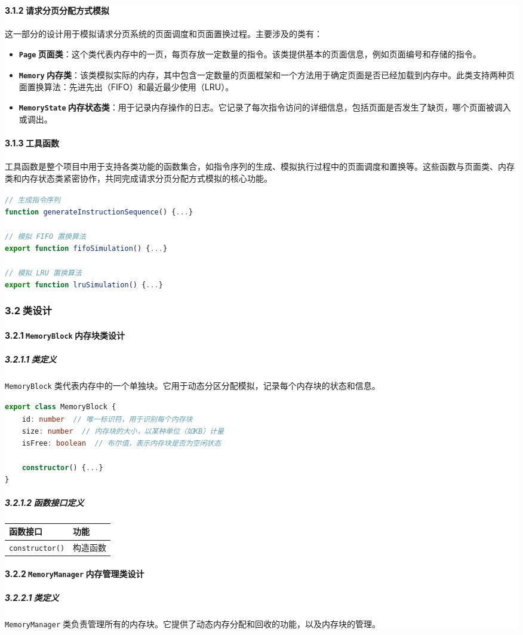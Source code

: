 #### 3.1.2 请求分页分配方式模拟

这一部分的设计用于模拟请求分页系统的页面调度和页面置换过程。主要涉及的类有：

* **`Page` 页面类**：这个类代表内存中的一页，每页存放一定数量的指令。该类提供基本的页面信息，例如页面编号和存储的指令。

* **`Memory` 内存类**：该类模拟实际的内存，其中包含一定数量的页面框架和一个方法用于确定页面是否已经加载到内存中。此类支持两种页面置换算法：先进先出（FIFO）和最近最少使用（LRU）。

* **`MemoryState` 内存状态类**：用于记录内存操作的日志。它记录了每次指令访问的详细信息，包括页面是否发生了缺页，哪个页面被调入或调出。

#### 3.1.3 工具函数

工具函数是整个项目中用于支持各类功能的函数集合，如指令序列的生成、模拟执行过程中的页面调度和置换等。这些函数与页面类、内存类和内存状态类紧密协作，共同完成请求分页分配方式模拟的核心功能。

```typescript
// 生成指令序列
function generateInstructionSequence() {...}

// 模拟 FIFO 置换算法
export function fifoSimulation() {...}

// 模拟 LRU 置换算法
export function lruSimulation() {...}
```

### 3.2 类设计

#### 3.2.1 `MemoryBlock` 内存块类设计

##### 3.2.1.1 类定义

`MemoryBlock` 类代表内存中的一个单独块。它用于动态分区分配模拟，记录每个内存块的状态和信息。

```typescript
export class MemoryBlock {
    id: number  // 唯一标识符，用于识别每个内存块
    size: number  // 内存块的大小，以某种单位（如KB）计量
    isFree: boolean  // 布尔值，表示内存块是否为空闲状态

    constructor() {...}
}
```

##### 3.2.1.2 函数接口定义

| 函数接口 | 功能 |
| :--- | :--- |
| `constructor()` | 构造函数 |

#### 3.2.2 `MemoryManager` 内存管理类设计

##### 3.2.2.1 类定义

`MemoryManager` 类负责管理所有的内存块。它提供了动态内存分配和回收的功能，以及内存块的管理。
